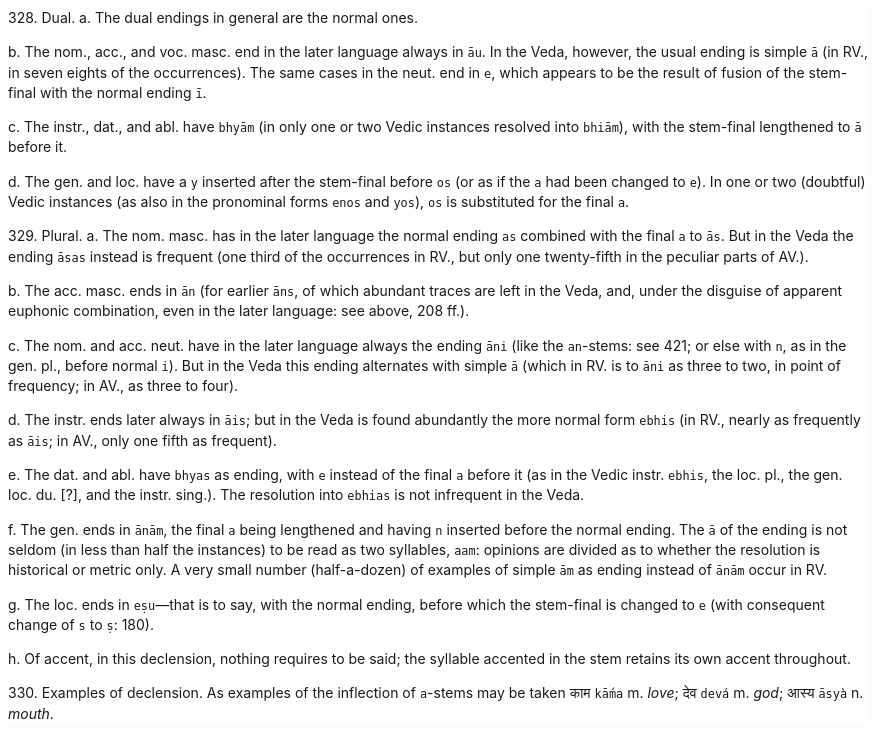 328\. Dual. a. The dual endings in general are the normal ones.

b\. The nom., acc., and voc. masc. end in the later language always in
`āu`. In the Veda, however, the usual ending is simple `ā` (in RV., in
seven eights of the occurrences). The same cases in the neut. end in
`e`, which appears to be the result of fusion of the stem-final with the
normal ending `ī`.

c\. The instr., dat., and abl. have `bhyām` (in only one or two Vedic
instances resolved into `bhiām`), with the stem-final lengthened to `ā`
before it.

d\. The gen. and loc. have a `y` inserted after the stem-final before
`os` (or as if the `a` had been changed to `e`). In one or two
(doubtful) Vedic instances (as also in the pronominal forms `enos` and
`yos`), `os` is substituted for the final `a`.

329\. Plural. a. The nom. masc. has in the later language the normal
ending `as` combined with the final `a` to `ās`. But in the Veda the
ending `āsas` instead is frequent (one third of the occurrences in RV.,
but only one twenty-fifth in the peculiar parts of AV.).

b\. The acc. masc. ends in `ān` (for earlier `āns`, of which abundant
traces are left in the Veda, and, under the disguise of apparent
euphonic combination, even in the later language: see above, 208 ff.).

c\. The nom. and acc. neut. have in the later language always the ending
`āni` (like the `an`-stems: see 421; or else with `n`, as in the gen.
pl., before normal `i`). But in the Veda this ending alternates with
simple `ā` (which in RV. is to `āni` as three to two, in point of
frequency; in AV., as three to four).

d\. The instr. ends later always in `āis`; but in the Veda is found
abundantly the more normal form `ebhis` (in RV., nearly as frequently as
`āis`; in AV., only one fifth as frequent).

e\. The dat. and abl. have `bhyas` as ending, with `e` instead of the
final `a` before it (as in the Vedic instr. `ebhis`, the loc. pl., the
gen. loc. du. \[?\], and the instr. sing.). The resolution into `ebhias`
is not infrequent in the Veda.

f\. The gen. ends in `ānām`, the final `a` being lengthened and having
`n` inserted before the normal ending. The `ā` of the ending is not
seldom (in less than half the instances) to be read as two syllables,
`aam`: opinions are divided as to whether the resolution is historical
or metric only. A very small number (half-a-dozen) of examples of
simple `ām` as ending instead of `ānām` occur in RV.

g\. The loc. ends in `eṣu`—that is to say, with the normal ending,
before which the stem-final is changed to `e` (with consequent change of
`s` to `ṣ`: 180).

h\. Of accent, in this declension, nothing requires to be said; the
syllable accented in the stem retains its own accent throughout.

330\. Examples of declension. As examples of the inflection of `a`-stems
may be taken काम `kā́ma` m. *love*; देव `devá` m. *god*; आस्य `āsyà` n.
*mouth*.
